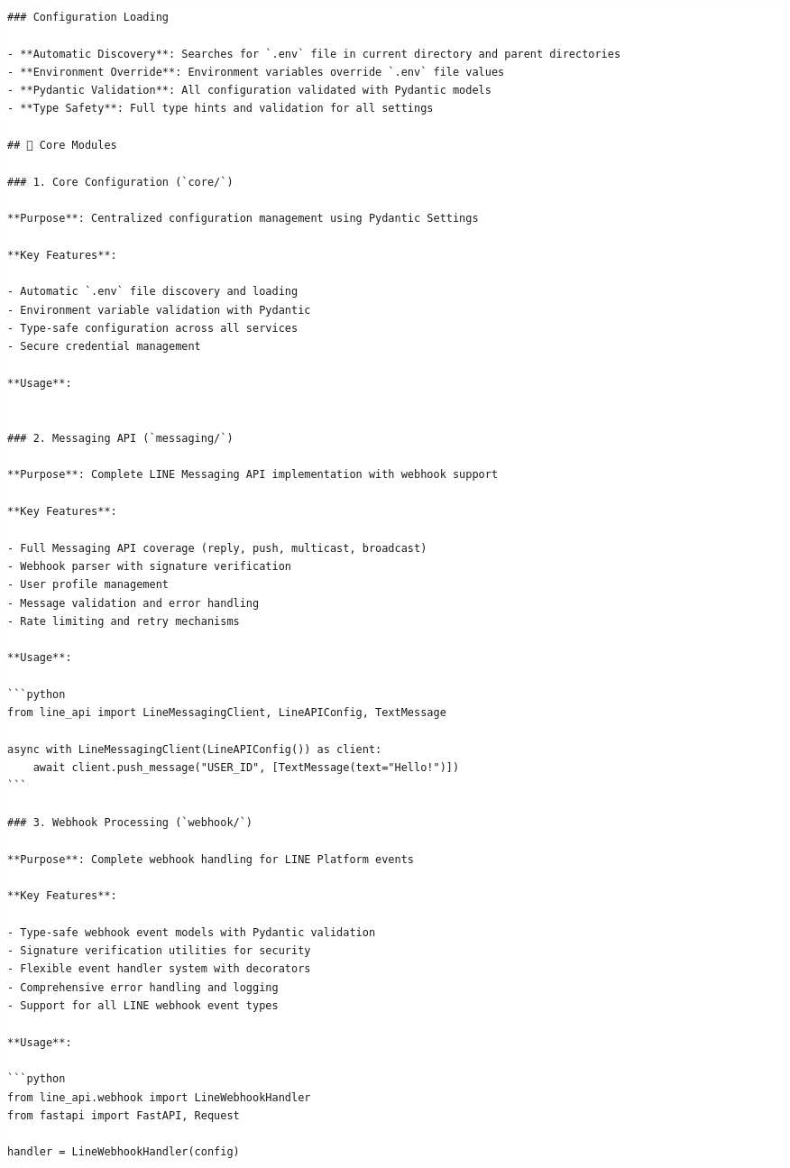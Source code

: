 `````instructions
### Configuration Loading

- **Automatic Discovery**: Searches for `.env` file in current directory and parent directories
- **Environment Override**: Environment variables override `.env` file values
- **Pydantic Validation**: All configuration validated with Pydantic models
- **Type Safety**: Full type hints and validation for all settings

## 🚀 Core Modules

### 1. Core Configuration (`core/`)

**Purpose**: Centralized configuration management using Pydantic Settings

**Key Features**:

- Automatic `.env` file discovery and loading
- Environment variable validation with Pydantic
- Type-safe configuration across all services
- Secure credential management

**Usage**:


### 2. Messaging API (`messaging/`)

**Purpose**: Complete LINE Messaging API implementation with webhook support

**Key Features**:

- Full Messaging API coverage (reply, push, multicast, broadcast)
- Webhook parser with signature verification
- User profile management
- Message validation and error handling
- Rate limiting and retry mechanisms

**Usage**:

```python
from line_api import LineMessagingClient, LineAPIConfig, TextMessage

async with LineMessagingClient(LineAPIConfig()) as client:
    await client.push_message("USER_ID", [TextMessage(text="Hello!")])
```

### 3. Webhook Processing (`webhook/`)

**Purpose**: Complete webhook handling for LINE Platform events

**Key Features**:

- Type-safe webhook event models with Pydantic validation
- Signature verification utilities for security
- Flexible event handler system with decorators
- Comprehensive error handling and logging
- Support for all LINE webhook event types

**Usage**:

```python
from line_api.webhook import LineWebhookHandler
from fastapi import FastAPI, Request

handler = LineWebhookHandler(config)
`````